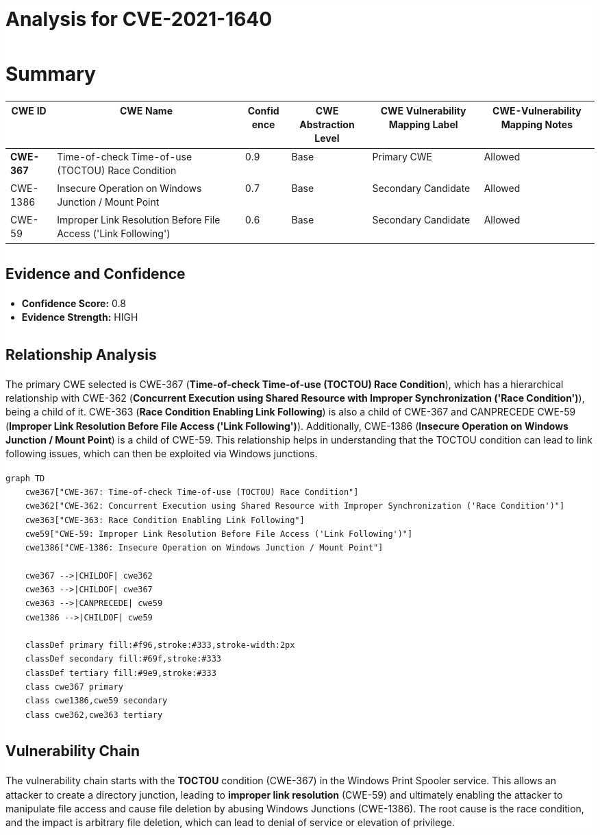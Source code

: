 # Analysis for CVE-2021-1640

# Summary
| CWE ID | CWE Name | Confidence | CWE Abstraction Level | CWE Vulnerability Mapping Label | CWE-Vulnerability Mapping Notes |
|---|---|---|---|---|---|
| **CWE-367** | Time-of-check Time-of-use (TOCTOU) Race Condition | 0.9 | Base | Primary CWE | Allowed |
| CWE-1386 | Insecure Operation on Windows Junction / Mount Point | 0.7 | Base | Secondary Candidate | Allowed |
| CWE-59 | Improper Link Resolution Before File Access ('Link Following') | 0.6 | Base | Secondary Candidate | Allowed |

## Evidence and Confidence

*   **Confidence Score:** 0.8
*   **Evidence Strength:** HIGH

## Relationship Analysis
The primary CWE selected is CWE-367 (**Time-of-check Time-of-use (TOCTOU) Race Condition**), which has a hierarchical relationship with CWE-362 (**Concurrent Execution using Shared Resource with Improper Synchronization ('Race Condition')**), being a child of it. CWE-363 (**Race Condition Enabling Link Following**) is also a child of CWE-367 and CANPRECEDE CWE-59 (**Improper Link Resolution Before File Access ('Link Following')**). Additionally, CWE-1386 (**Insecure Operation on Windows Junction / Mount Point**) is a child of CWE-59. This relationship helps in understanding that the TOCTOU condition can lead to link following issues, which can then be exploited via Windows junctions.

```mermaid
graph TD
    cwe367["CWE-367: Time-of-check Time-of-use (TOCTOU) Race Condition"]
    cwe362["CWE-362: Concurrent Execution using Shared Resource with Improper Synchronization ('Race Condition')"]
    cwe363["CWE-363: Race Condition Enabling Link Following"]
    cwe59["CWE-59: Improper Link Resolution Before File Access ('Link Following')"]
    cwe1386["CWE-1386: Insecure Operation on Windows Junction / Mount Point"]

    cwe367 -->|CHILDOF| cwe362
    cwe363 -->|CHILDOF| cwe367
    cwe363 -->|CANPRECEDE| cwe59
    cwe1386 -->|CHILDOF| cwe59

    classDef primary fill:#f96,stroke:#333,stroke-width:2px
    classDef secondary fill:#69f,stroke:#333
    classDef tertiary fill:#9e9,stroke:#333
    class cwe367 primary
    class cwe1386,cwe59 secondary
    class cwe362,cwe363 tertiary
```

## Vulnerability Chain
The vulnerability chain starts with the **TOCTOU** condition (CWE-367) in the Windows Print Spooler service. This allows an attacker to create a directory junction, leading to **improper link resolution** (CWE-59) and ultimately enabling the attacker to manipulate file access and cause file deletion by abusing Windows Junctions (CWE-1386). The root cause is the race condition, and the impact is arbitrary file deletion, which can lead to denial of service or elevation of privilege.
